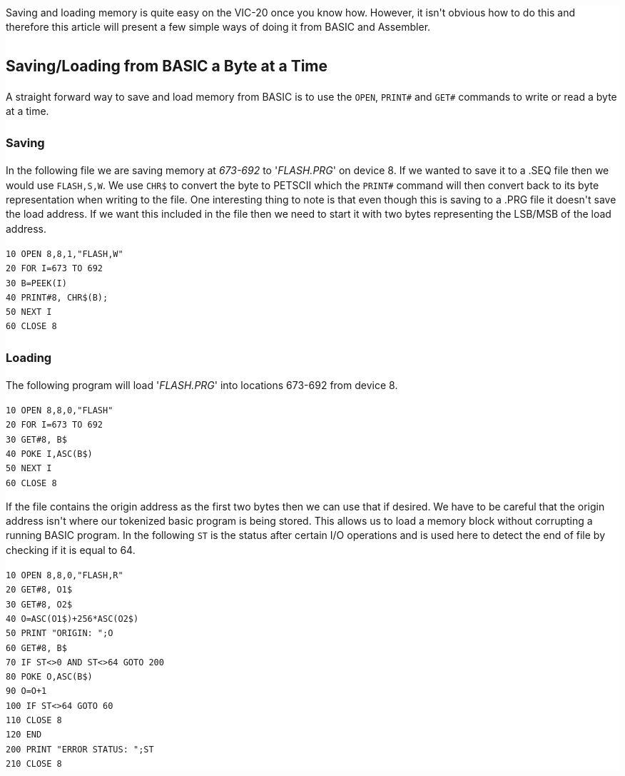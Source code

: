 Saving and loading memory is quite easy on the VIC-20 once you know how.  However, it isn't obvious how to do this and therefore this article will present a few simple ways of doing it from BASIC and Assembler.

## Saving/Loading from BASIC a Byte at a Time

A straight forward way to save and load memory from BASIC is to use the `OPEN`, `PRINT#` and `GET#` commands to write or read a byte at a time.

### Saving

In the following file we are saving memory at _673-692_ to '_FLASH.PRG_' on device 8.  If we wanted to save it to a .SEQ file then we would use `FLASH,S,W`.  We use `CHR$` to convert the byte to PETSCII which the `PRINT#` command will then convert back to its byte representation when writing to the file.  One interesting thing to note is that even though this is saving to a .PRG file it doesn't save the load address.  If we want this included in the file then we need to start it with two bytes representing the LSB/MSB of the load address.

```
10 OPEN 8,8,1,"FLASH,W"
20 FOR I=673 TO 692
30 B=PEEK(I)
40 PRINT#8, CHR$(B);
50 NEXT I
60 CLOSE 8
```

### Loading

The following program will load '_FLASH.PRG_' into locations 673-692 from device 8. 

```
10 OPEN 8,8,0,"FLASH"
20 FOR I=673 TO 692
30 GET#8, B$
40 POKE I,ASC(B$)
50 NEXT I
60 CLOSE 8
```


If the file contains the origin address as the first two bytes then we can use that if desired.  We have to be careful that the origin address isn't where our tokenized basic program is being stored.  This allows us to load a memory block without corrupting a running BASIC program.  In the following `ST` is the status after certain I/O operations and is used here to detect the end of file by checking if it is equal to 64.

```
10 OPEN 8,8,0,"FLASH,R"
20 GET#8, O1$
30 GET#8, O2$
40 O=ASC(O1$)+256*ASC(O2$)
50 PRINT "ORIGIN: ";O
60 GET#8, B$
70 IF ST<>0 AND ST<>64 GOTO 200
80 POKE O,ASC(B$)
90 O=O+1
100 IF ST<>64 GOTO 60
110 CLOSE 8
120 END
200 PRINT "ERROR STATUS: ";ST
210 CLOSE 8
```
